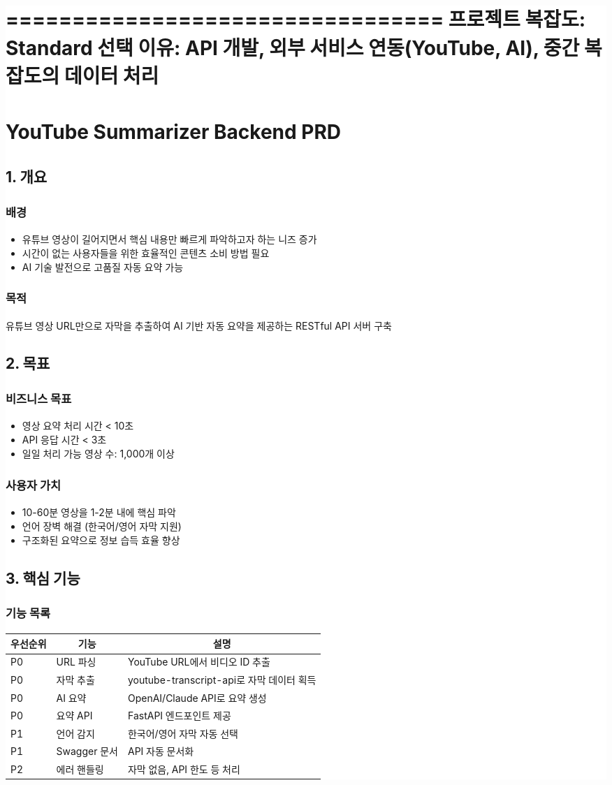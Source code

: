 =================================
프로젝트 복잡도: Standard
선택 이유: API 개발, 외부 서비스 연동(YouTube, AI), 중간 복잡도의 데이터 처리
=================================

# YouTube Summarizer Backend PRD

## 1. 개요

### 배경
- 유튜브 영상이 길어지면서 핵심 내용만 빠르게 파악하고자 하는 니즈 증가
- 시간이 없는 사용자들을 위한 효율적인 콘텐츠 소비 방법 필요
- AI 기술 발전으로 고품질 자동 요약 가능

### 목적
유튜브 영상 URL만으로 자막을 추출하여 AI 기반 자동 요약을 제공하는 RESTful API 서버 구축

## 2. 목표

### 비즈니스 목표
- 영상 요약 처리 시간 < 10초
- API 응답 시간 < 3초
- 일일 처리 가능 영상 수: 1,000개 이상

### 사용자 가치
- 10-60분 영상을 1-2분 내에 핵심 파악
- 언어 장벽 해결 (한국어/영어 자막 지원)
- 구조화된 요약으로 정보 습득 효율 향상

## 3. 핵심 기능

### 기능 목록
| 우선순위 | 기능 | 설명 |
|---------|------|------|
| P0 | URL 파싱 | YouTube URL에서 비디오 ID 추출 |
| P0 | 자막 추출 | youtube-transcript-api로 자막 데이터 획득 |
| P0 | AI 요약 | OpenAI/Claude API로 요약 생성 |
| P0 | 요약 API | FastAPI 엔드포인트 제공 |
| P1 | 언어 감지 | 한국어/영어 자막 자동 선택 |
| P1 | Swagger 문서 | API 자동 문서화 |
| P2 | 에러 핸들링 | 자막 없음, API 한도 등 처리 |
